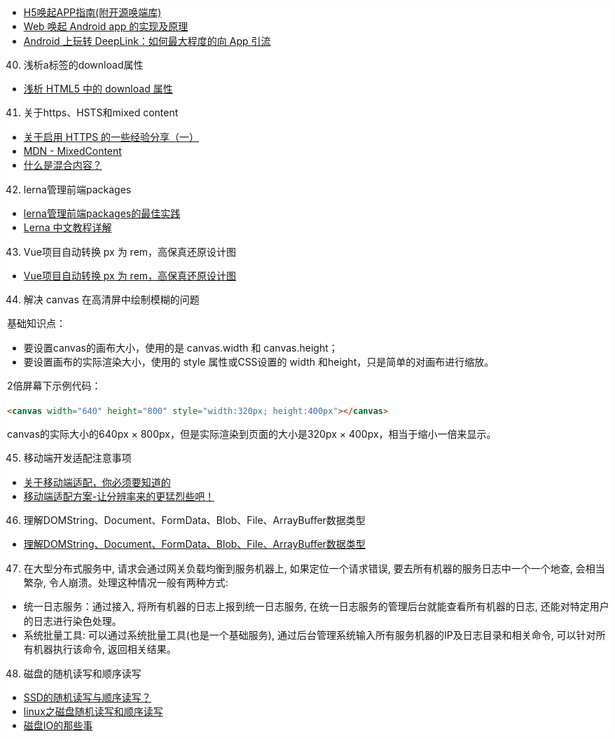 - [H5唤起APP指南(附开源唤端库)](https://juejin.im/post/5b7efb2ee51d45388b6af96c)
- [Web 唤起 Android app 的实现及原理](https://johnnyshieh.me/posts/web-evoke-app/)
- [Android 上玩转 DeepLink：如何最大程度的向 App 引流](https://medium.com/@zhoulujue/android-%E4%B8%8A%E7%8E%A9%E8%BD%AC-deeplink-%E5%A6%82%E4%BD%95%E6%9C%80%E5%A4%A7%E7%A8%8B%E5%BA%A6%E7%9A%84%E5%90%91-app-%E5%BC%95%E6%B5%81-5da646402c29)

40. 浅析a标签的download属性

- [浅析 HTML5 中的 download 属性](https://zhuanlan.zhihu.com/p/58888918)

41. 关于https、HSTS和mixed content

- [关于启用 HTTPS 的一些经验分享（一）](https://imququ.com/post/sth-about-switch-to-https.html)
- [MDN - MixedContent](https://developer.mozilla.org/zh-CN/docs/Security/MixedContent)
- [什么是混合内容？](https://developers.google.com/web/fundamentals/security/prevent-mixed-content/what-is-mixed-content?hl=zh-cn)

42. lerna管理前端packages

- [lerna管理前端packages的最佳实践](http://www.sosout.com/2018/07/21/lerna-repo.html)
- [Lerna 中文教程详解](https://juejin.im/post/5ced1609e51d455d850d3a6c)

43. Vue项目自动转换 px 为 rem，高保真还原设计图

- [Vue项目自动转换 px 为 rem，高保真还原设计图](https://juejin.im/post/5a716c4c6fb9a01cb42cac4b)


44. 解决 canvas 在高清屏中绘制模糊的问题

基础知识点：

- 要设置canvas的画布大小，使用的是 canvas.width 和 canvas.height；
- 要设置画布的实际渲染大小，使用的 style 属性或CSS设置的 width 和height，只是简单的对画布进行缩放。

2倍屏幕下示例代码：

```html
<canvas width="640" height="800" style="width:320px; height:400px"></canvas>
```

canvas的实际大小的640px × 800px，但是实际渲染到页面的大小是320px × 400px，相当于缩小一倍来显示。

45. 移动端开发适配注意事项

- [关于移动端适配，你必须要知道的](https://juejin.im/post/5cddf289f265da038f77696c#heading-0)
- [移动端适配方案-让分辨率来的更猛烈些吧！](https://juejin.im/post/5bc7fb9ef265da0acd20ebeb#heading-0)

46. 理解DOMString、Document、FormData、Blob、File、ArrayBuffer数据类型

- [理解DOMString、Document、FormData、Blob、File、ArrayBuffer数据类型](https://www.zhangxinxu.com/wordpress/2013/10/understand-domstring-document-formdata-blob-file-arraybuffer/)

47. 在大型分布式服务中, 请求会通过网关负载均衡到服务机器上, 如果定位一个请求错误, 要去所有机器的服务日志中一个一个地查, 会相当繁杂, 令人崩溃。处理这种情况一般有两种方式:

- 统一日志服务：通过接入, 将所有机器的日志上报到统一日志服务, 在统一日志服务的管理后台就能查看所有机器的日志, 还能对特定用户的日志进行染色处理。
- 系统批量工具: 可以通过系统批量工具(也是一个基础服务), 通过后台管理系统输入所有服务机器的IP及日志目录和相关命令, 可以针对所有机器执行该命令, 返回相关结果。

48. 磁盘的随机读写和顺序读写

- [SSD的随机读写与顺序读写？](https://www.zhihu.com/question/47544675/answer/303644115)
- [linux之磁盘随机读写和顺序读写](https://zhuanlan.zhihu.com/p/34895884)
- [磁盘IO的那些事](https://tech.meituan.com/2017/05/19/about-desk-io.html)
